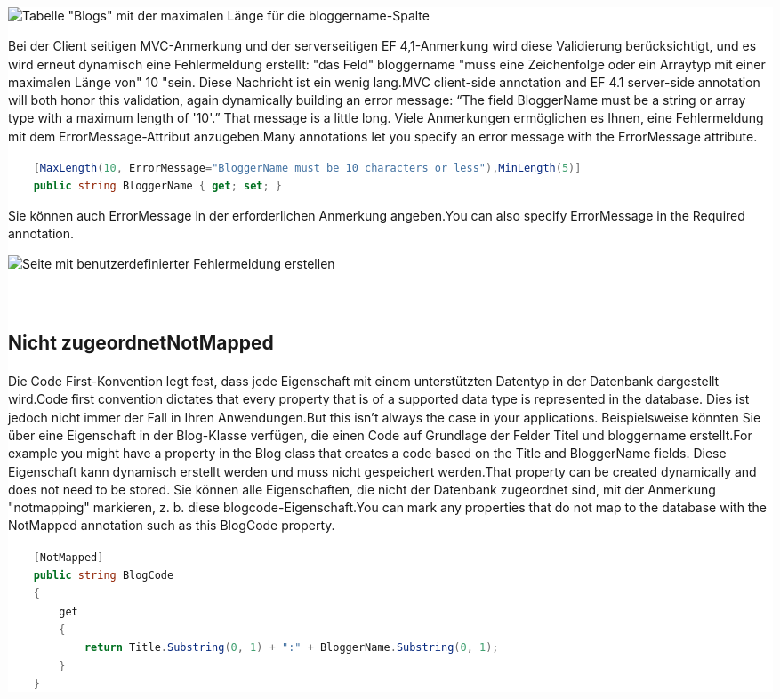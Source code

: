 ![Tabelle "Blogs" mit der maximalen Länge für die bloggername-Spalte](~/ef6/media/jj591583-figure04.png)

<span data-ttu-id="59680-159">Bei der Client seitigen MVC-Anmerkung und der serverseitigen EF 4,1-Anmerkung wird diese Validierung berücksichtigt, und es wird erneut dynamisch eine Fehlermeldung erstellt: "das Feld" bloggername "muss eine Zeichenfolge oder ein Arraytyp mit einer maximalen Länge von" 10 "sein. Diese Nachricht ist ein wenig lang.</span><span class="sxs-lookup"><span data-stu-id="59680-159">MVC client-side annotation and EF 4.1 server-side annotation will both honor this validation, again dynamically building an error message: “The field BloggerName must be a string or array type with a maximum length of '10'.” That message is a little long.</span></span> <span data-ttu-id="59680-160">Viele Anmerkungen ermöglichen es Ihnen, eine Fehlermeldung mit dem ErrorMessage-Attribut anzugeben.</span><span class="sxs-lookup"><span data-stu-id="59680-160">Many annotations let you specify an error message with the ErrorMessage attribute.</span></span>

``` csharp
    [MaxLength(10, ErrorMessage="BloggerName must be 10 characters or less"),MinLength(5)]
    public string BloggerName { get; set; }
```

<span data-ttu-id="59680-161">Sie können auch ErrorMessage in der erforderlichen Anmerkung angeben.</span><span class="sxs-lookup"><span data-stu-id="59680-161">You can also specify ErrorMessage in the Required annotation.</span></span>

![Seite mit benutzerdefinierter Fehlermeldung erstellen](~/ef6/media/jj591583-figure05.png)

 

## <a name="notmapped"></a><span data-ttu-id="59680-163">Nicht zugeordnet</span><span class="sxs-lookup"><span data-stu-id="59680-163">NotMapped</span></span>

<span data-ttu-id="59680-164">Die Code First-Konvention legt fest, dass jede Eigenschaft mit einem unterstützten Datentyp in der Datenbank dargestellt wird.</span><span class="sxs-lookup"><span data-stu-id="59680-164">Code first convention dictates that every property that is of a supported data type is represented in the database.</span></span> <span data-ttu-id="59680-165">Dies ist jedoch nicht immer der Fall in Ihren Anwendungen.</span><span class="sxs-lookup"><span data-stu-id="59680-165">But this isn’t always the case in your applications.</span></span> <span data-ttu-id="59680-166">Beispielsweise könnten Sie über eine Eigenschaft in der Blog-Klasse verfügen, die einen Code auf Grundlage der Felder Titel und bloggername erstellt.</span><span class="sxs-lookup"><span data-stu-id="59680-166">For example you might have a property in the Blog class that creates a code based on the Title and BloggerName fields.</span></span> <span data-ttu-id="59680-167">Diese Eigenschaft kann dynamisch erstellt werden und muss nicht gespeichert werden.</span><span class="sxs-lookup"><span data-stu-id="59680-167">That property can be created dynamically and does not need to be stored.</span></span> <span data-ttu-id="59680-168">Sie können alle Eigenschaften, die nicht der Datenbank zugeordnet sind, mit der Anmerkung "notmapping" markieren, z. b. diese blogcode-Eigenschaft.</span><span class="sxs-lookup"><span data-stu-id="59680-168">You can mark any properties that do not map to the database with the NotMapped annotation such as this BlogCode property.</span></span>

``` csharp
    [NotMapped]
    public string BlogCode
    {
        get
        {
            return Title.Substring(0, 1) + ":" + BloggerName.Substring(0, 1);
        }
    }
```
